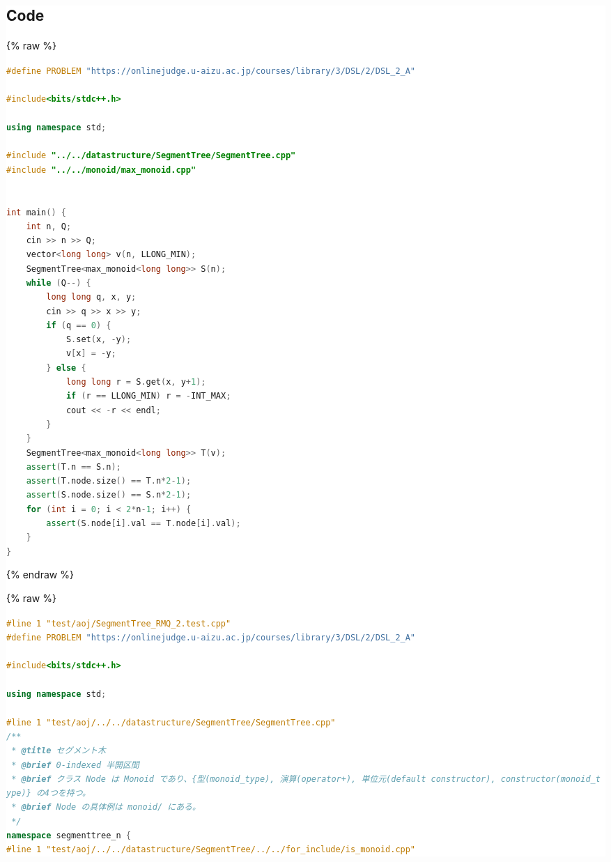 
## Code

<a id="unbundled"></a>
{% raw %}
```cpp
#define PROBLEM "https://onlinejudge.u-aizu.ac.jp/courses/library/3/DSL/2/DSL_2_A"

#include<bits/stdc++.h>

using namespace std;

#include "../../datastructure/SegmentTree/SegmentTree.cpp"
#include "../../monoid/max_monoid.cpp"


int main() {
	int n, Q;
	cin >> n >> Q;
	vector<long long> v(n, LLONG_MIN);
	SegmentTree<max_monoid<long long>> S(n);
	while (Q--) {
		long long q, x, y;
		cin >> q >> x >> y;
		if (q == 0) {
			S.set(x, -y);
			v[x] = -y;
		} else {
			long long r = S.get(x, y+1);
			if (r == LLONG_MIN) r = -INT_MAX;
			cout << -r << endl;
		}
	}
	SegmentTree<max_monoid<long long>> T(v);
	assert(T.n == S.n);
	assert(T.node.size() == T.n*2-1);
	assert(S.node.size() == S.n*2-1);
	for (int i = 0; i < 2*n-1; i++) {
		assert(S.node[i].val == T.node[i].val);
	}
}
```
{% endraw %}

<a id="bundled"></a>
{% raw %}
```cpp
#line 1 "test/aoj/SegmentTree_RMQ_2.test.cpp"
#define PROBLEM "https://onlinejudge.u-aizu.ac.jp/courses/library/3/DSL/2/DSL_2_A"

#include<bits/stdc++.h>

using namespace std;

#line 1 "test/aoj/../../datastructure/SegmentTree/SegmentTree.cpp"
/**
 * @title セグメント木
 * @brief 0-indexed 半開区間
 * @brief クラス Node は Monoid であり、{型(monoid_type), 演算(operator+), 単位元(default constructor), constructor(monoid_type)} の4つを持つ。
 * @brief Node の具体例は monoid/ にある。
 */
namespace segmenttree_n {
#line 1 "test/aoj/../../datastructure/SegmentTree/../../for_include/is_monoid.cpp"
```